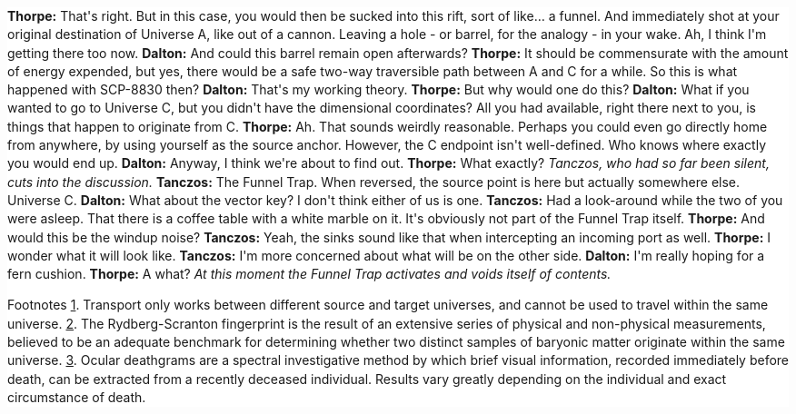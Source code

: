 **Thorpe:** That's right. But in this case, you would then be sucked into this rift, sort of like… a funnel. And immediately shot at your original destination of Universe A, like out of a cannon. Leaving a hole - or barrel, for the analogy - in your wake. Ah, I think I'm getting there too now.
**Dalton:** And could this barrel remain open afterwards?
**Thorpe:** It should be commensurate with the amount of energy expended, but yes, there would be a safe two-way traversible path between A and C for a while. So this is what happened with SCP-8830 then?
**Dalton:** That's my working theory.
**Thorpe:** But why would one do this?
**Dalton:** What if you wanted to go to Universe C, but you didn't have the dimensional coordinates? All you had available, right there next to you, is things that happen to originate from C.
**Thorpe:** Ah. That sounds weirdly reasonable. Perhaps you could even go directly home from anywhere, by using yourself as the source anchor. However, the C endpoint isn't well-defined. Who knows where exactly you would end up.
**Dalton:** Anyway, I think we're about to find out.
**Thorpe:** What exactly?
_Tanczos, who had so far been silent, cuts into the discussion._
**Tanczos:** The Funnel Trap. When reversed, the source point is here but actually somewhere else. Universe C.
**Dalton:** What about the vector key? I don't think either of us is one.
**Tanczos:** Had a look-around while the two of you were asleep. That there is a coffee table with a white marble on it. It's obviously not part of the Funnel Trap itself.
**Thorpe:** And would this be the windup noise?
**Tanczos:** Yeah, the sinks sound like that when intercepting an incoming port as well.
**Thorpe:** I wonder what it will look like.
**Tanczos:** I'm more concerned about what will be on the other side.
**Dalton:** I'm really hoping for a fern cushion.
**Thorpe:** A what?
_At this moment the Funnel Trap activates and voids itself of contents._

Footnotes
[1](javascript:;). Transport only works between different source and target universes, and cannot be used to travel within the same universe.
[2](javascript:;). The Rydberg-Scranton fingerprint is the result of an extensive series of physical and non-physical measurements, believed to be an adequate benchmark for determining whether two distinct samples of baryonic matter originate within the same universe.
[3](javascript:;). Ocular deathgrams are a spectral investigative method by which brief visual information, recorded immediately before death, can be extracted from a recently deceased individual. Results vary greatly depending on the individual and exact circumstance of death.